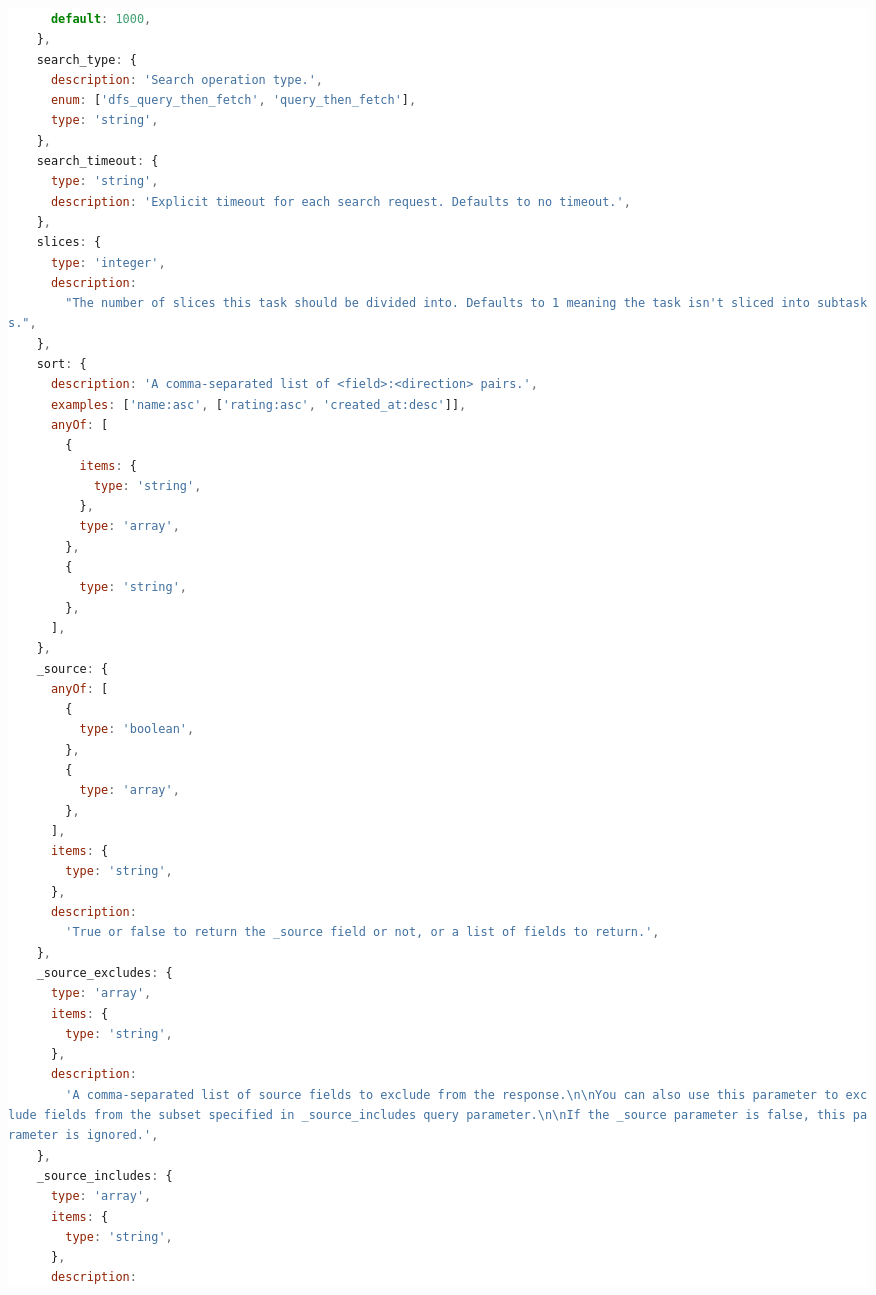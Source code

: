 ```js
      default: 1000,
    },
    search_type: {
      description: 'Search operation type.',
      enum: ['dfs_query_then_fetch', 'query_then_fetch'],
      type: 'string',
    },
    search_timeout: {
      type: 'string',
      description: 'Explicit timeout for each search request. Defaults to no timeout.',
    },
    slices: {
      type: 'integer',
      description:
        "The number of slices this task should be divided into. Defaults to 1 meaning the task isn't sliced into subtasks.",
    },
    sort: {
      description: 'A comma-separated list of <field>:<direction> pairs.',
      examples: ['name:asc', ['rating:asc', 'created_at:desc']],
      anyOf: [
        {
          items: {
            type: 'string',
          },
          type: 'array',
        },
        {
          type: 'string',
        },
      ],
    },
    _source: {
      anyOf: [
        {
          type: 'boolean',
        },
        {
          type: 'array',
        },
      ],
      items: {
        type: 'string',
      },
      description:
        'True or false to return the _source field or not, or a list of fields to return.',
    },
    _source_excludes: {
      type: 'array',
      items: {
        type: 'string',
      },
      description:
        'A comma-separated list of source fields to exclude from the response.\n\nYou can also use this parameter to exclude fields from the subset specified in _source_includes query parameter.\n\nIf the _source parameter is false, this parameter is ignored.',
    },
    _source_includes: {
      type: 'array',
      items: {
        type: 'string',
      },
      description:
```